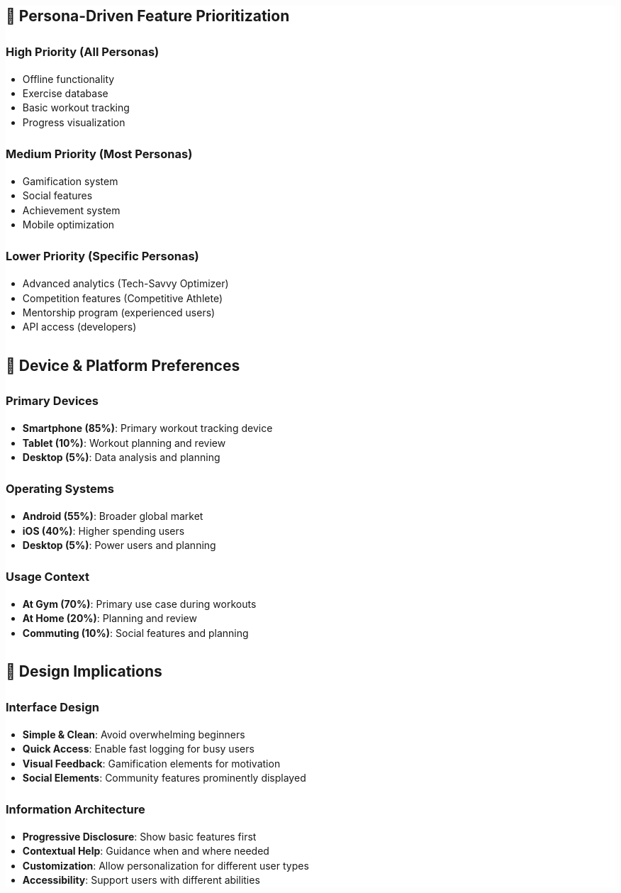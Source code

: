 ## 🎯 Persona-Driven Feature Prioritization

### High Priority (All Personas)
- Offline functionality
- Exercise database
- Basic workout tracking
- Progress visualization

### Medium Priority (Most Personas)
- Gamification system
- Social features
- Achievement system
- Mobile optimization

### Lower Priority (Specific Personas)
- Advanced analytics (Tech-Savvy Optimizer)
- Competition features (Competitive Athlete)
- Mentorship program (experienced users)
- API access (developers)

## 📱 Device & Platform Preferences

### Primary Devices
- **Smartphone (85%)**: Primary workout tracking device
- **Tablet (10%)**: Workout planning and review
- **Desktop (5%)**: Data analysis and planning

### Operating Systems
- **Android (55%)**: Broader global market
- **iOS (40%)**: Higher spending users
- **Desktop (5%)**: Power users and planning

### Usage Context
- **At Gym (70%)**: Primary use case during workouts
- **At Home (20%)**: Planning and review
- **Commuting (10%)**: Social features and planning

## 🎨 Design Implications

### Interface Design
- **Simple & Clean**: Avoid overwhelming beginners
- **Quick Access**: Enable fast logging for busy users
- **Visual Feedback**: Gamification elements for motivation
- **Social Elements**: Community features prominently displayed

### Information Architecture
- **Progressive Disclosure**: Show basic features first
- **Contextual Help**: Guidance when and where needed
- **Customization**: Allow personalization for different user types
- **Accessibility**: Support users with different abilities
